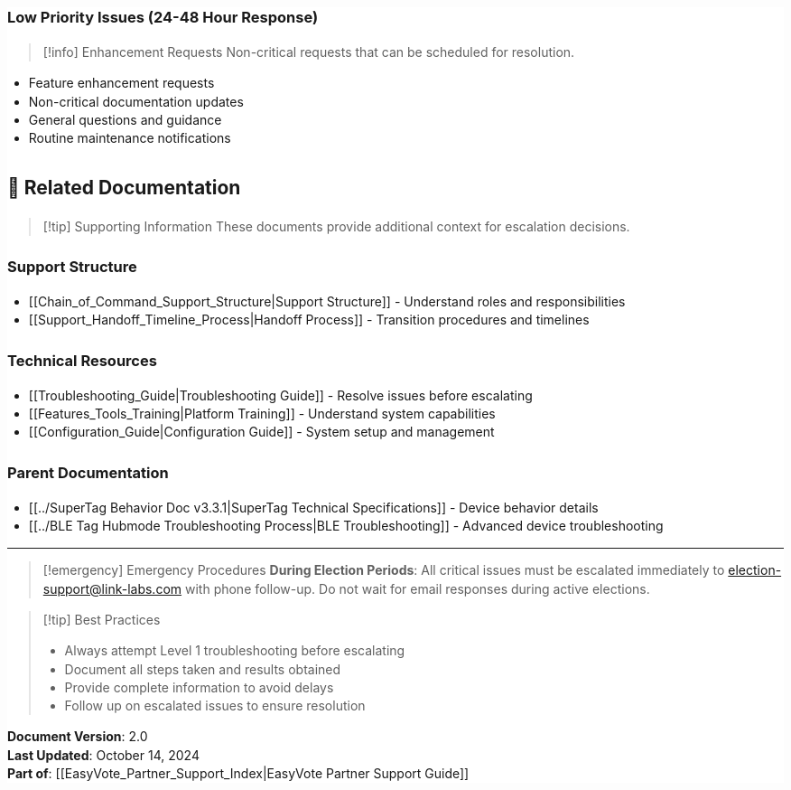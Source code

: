 ### Low Priority Issues (24-48 Hour Response)

> [!info] Enhancement Requests
> Non-critical requests that can be scheduled for resolution.

- Feature enhancement requests
- Non-critical documentation updates
- General questions and guidance
- Routine maintenance notifications

## 🔗 Related Documentation

> [!tip] Supporting Information
> These documents provide additional context for escalation decisions.

### Support Structure
- [[Chain_of_Command_Support_Structure|Support Structure]] - Understand roles and responsibilities
- [[Support_Handoff_Timeline_Process|Handoff Process]] - Transition procedures and timelines

### Technical Resources
- [[Troubleshooting_Guide|Troubleshooting Guide]] - Resolve issues before escalating
- [[Features_Tools_Training|Platform Training]] - Understand system capabilities
- [[Configuration_Guide|Configuration Guide]] - System setup and management

### Parent Documentation
- [[../SuperTag Behavior Doc v3.3.1|SuperTag Technical Specifications]] - Device behavior details
- [[../BLE Tag Hubmode Troubleshooting Process|BLE Troubleshooting]] - Advanced device troubleshooting

---

> [!emergency] Emergency Procedures
> **During Election Periods**: All critical issues must be escalated immediately to election-support@link-labs.com with phone follow-up. Do not wait for email responses during active elections.

> [!tip] Best Practices
> - Always attempt Level 1 troubleshooting before escalating
> - Document all steps taken and results obtained
> - Provide complete information to avoid delays
> - Follow up on escalated issues to ensure resolution

**Document Version**: 2.0  
**Last Updated**: October 14, 2024  
**Part of**: [[EasyVote_Partner_Support_Index|EasyVote Partner Support Guide]]
